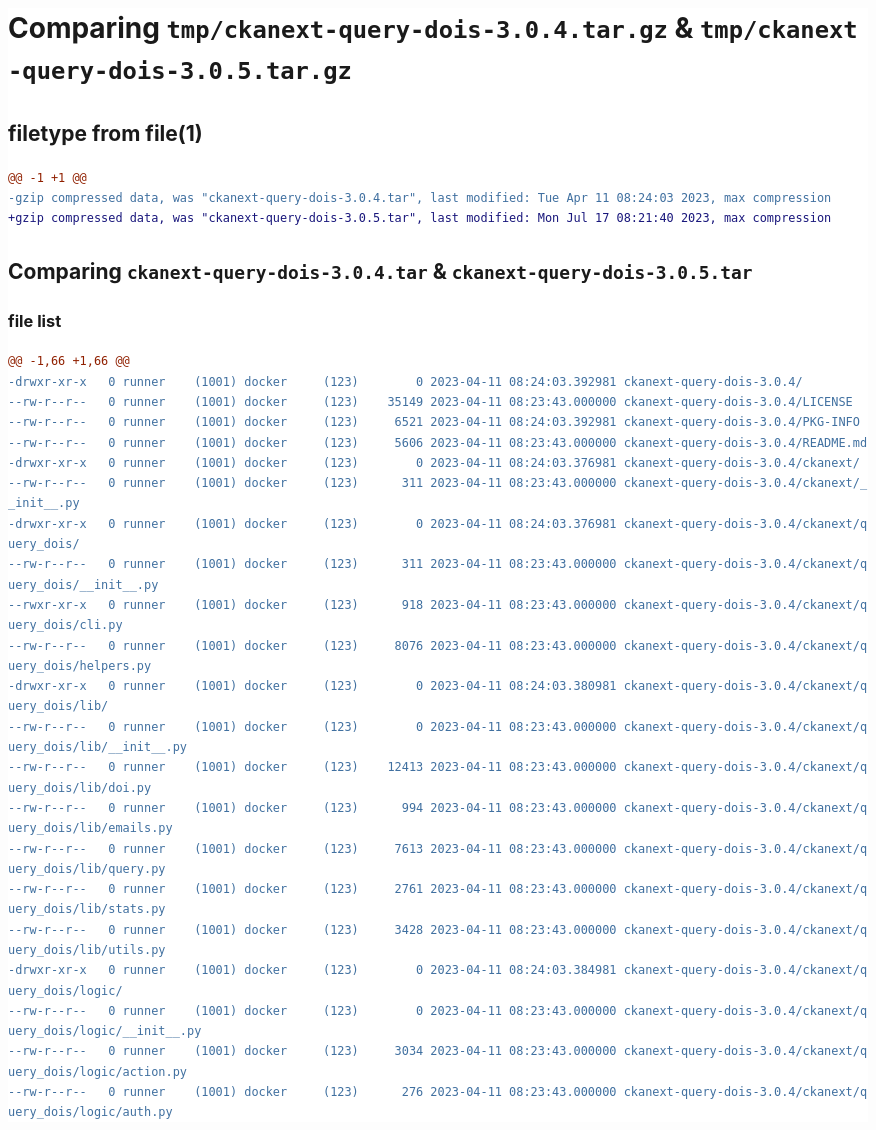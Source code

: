 # Comparing `tmp/ckanext-query-dois-3.0.4.tar.gz` & `tmp/ckanext-query-dois-3.0.5.tar.gz`

## filetype from file(1)

```diff
@@ -1 +1 @@
-gzip compressed data, was "ckanext-query-dois-3.0.4.tar", last modified: Tue Apr 11 08:24:03 2023, max compression
+gzip compressed data, was "ckanext-query-dois-3.0.5.tar", last modified: Mon Jul 17 08:21:40 2023, max compression
```

## Comparing `ckanext-query-dois-3.0.4.tar` & `ckanext-query-dois-3.0.5.tar`

### file list

```diff
@@ -1,66 +1,66 @@
-drwxr-xr-x   0 runner    (1001) docker     (123)        0 2023-04-11 08:24:03.392981 ckanext-query-dois-3.0.4/
--rw-r--r--   0 runner    (1001) docker     (123)    35149 2023-04-11 08:23:43.000000 ckanext-query-dois-3.0.4/LICENSE
--rw-r--r--   0 runner    (1001) docker     (123)     6521 2023-04-11 08:24:03.392981 ckanext-query-dois-3.0.4/PKG-INFO
--rw-r--r--   0 runner    (1001) docker     (123)     5606 2023-04-11 08:23:43.000000 ckanext-query-dois-3.0.4/README.md
-drwxr-xr-x   0 runner    (1001) docker     (123)        0 2023-04-11 08:24:03.376981 ckanext-query-dois-3.0.4/ckanext/
--rw-r--r--   0 runner    (1001) docker     (123)      311 2023-04-11 08:23:43.000000 ckanext-query-dois-3.0.4/ckanext/__init__.py
-drwxr-xr-x   0 runner    (1001) docker     (123)        0 2023-04-11 08:24:03.376981 ckanext-query-dois-3.0.4/ckanext/query_dois/
--rw-r--r--   0 runner    (1001) docker     (123)      311 2023-04-11 08:23:43.000000 ckanext-query-dois-3.0.4/ckanext/query_dois/__init__.py
--rwxr-xr-x   0 runner    (1001) docker     (123)      918 2023-04-11 08:23:43.000000 ckanext-query-dois-3.0.4/ckanext/query_dois/cli.py
--rw-r--r--   0 runner    (1001) docker     (123)     8076 2023-04-11 08:23:43.000000 ckanext-query-dois-3.0.4/ckanext/query_dois/helpers.py
-drwxr-xr-x   0 runner    (1001) docker     (123)        0 2023-04-11 08:24:03.380981 ckanext-query-dois-3.0.4/ckanext/query_dois/lib/
--rw-r--r--   0 runner    (1001) docker     (123)        0 2023-04-11 08:23:43.000000 ckanext-query-dois-3.0.4/ckanext/query_dois/lib/__init__.py
--rw-r--r--   0 runner    (1001) docker     (123)    12413 2023-04-11 08:23:43.000000 ckanext-query-dois-3.0.4/ckanext/query_dois/lib/doi.py
--rw-r--r--   0 runner    (1001) docker     (123)      994 2023-04-11 08:23:43.000000 ckanext-query-dois-3.0.4/ckanext/query_dois/lib/emails.py
--rw-r--r--   0 runner    (1001) docker     (123)     7613 2023-04-11 08:23:43.000000 ckanext-query-dois-3.0.4/ckanext/query_dois/lib/query.py
--rw-r--r--   0 runner    (1001) docker     (123)     2761 2023-04-11 08:23:43.000000 ckanext-query-dois-3.0.4/ckanext/query_dois/lib/stats.py
--rw-r--r--   0 runner    (1001) docker     (123)     3428 2023-04-11 08:23:43.000000 ckanext-query-dois-3.0.4/ckanext/query_dois/lib/utils.py
-drwxr-xr-x   0 runner    (1001) docker     (123)        0 2023-04-11 08:24:03.384981 ckanext-query-dois-3.0.4/ckanext/query_dois/logic/
--rw-r--r--   0 runner    (1001) docker     (123)        0 2023-04-11 08:23:43.000000 ckanext-query-dois-3.0.4/ckanext/query_dois/logic/__init__.py
--rw-r--r--   0 runner    (1001) docker     (123)     3034 2023-04-11 08:23:43.000000 ckanext-query-dois-3.0.4/ckanext/query_dois/logic/action.py
--rw-r--r--   0 runner    (1001) docker     (123)      276 2023-04-11 08:23:43.000000 ckanext-query-dois-3.0.4/ckanext/query_dois/logic/auth.py
```